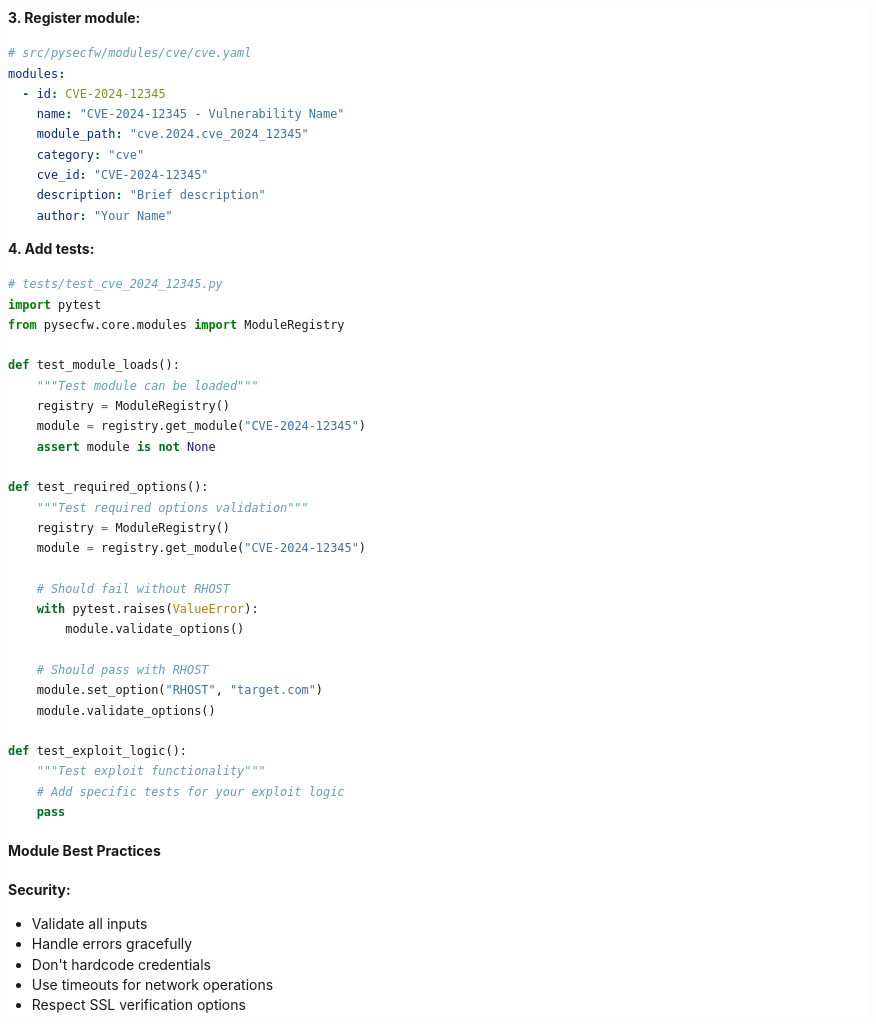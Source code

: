 **3. Register module:**

```yaml
# src/pysecfw/modules/cve/cve.yaml
modules:
  - id: CVE-2024-12345
    name: "CVE-2024-12345 - Vulnerability Name"
    module_path: "cve.2024.cve_2024_12345"
    category: "cve"
    cve_id: "CVE-2024-12345"
    description: "Brief description"
    author: "Your Name"
```

**4. Add tests:**

```python
# tests/test_cve_2024_12345.py
import pytest
from pysecfw.core.modules import ModuleRegistry

def test_module_loads():
    """Test module can be loaded"""
    registry = ModuleRegistry()
    module = registry.get_module("CVE-2024-12345")
    assert module is not None

def test_required_options():
    """Test required options validation"""
    registry = ModuleRegistry()
    module = registry.get_module("CVE-2024-12345")
    
    # Should fail without RHOST
    with pytest.raises(ValueError):
        module.validate_options()
    
    # Should pass with RHOST
    module.set_option("RHOST", "target.com")
    module.validate_options()

def test_exploit_logic():
    """Test exploit functionality"""
    # Add specific tests for your exploit logic
    pass
```

#### Module Best Practices

**Security:**
- Validate all inputs
- Handle errors gracefully
- Don't hardcode credentials
- Use timeouts for network operations
- Respect SSL verification options
